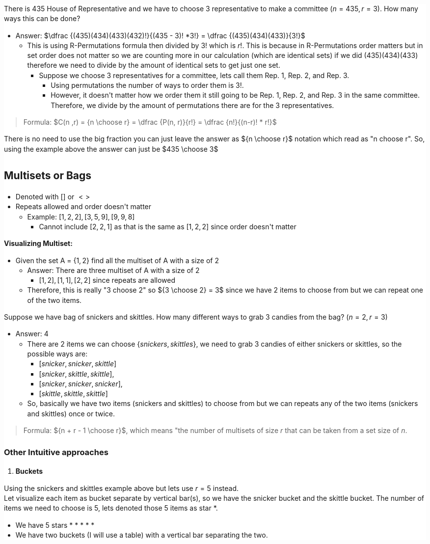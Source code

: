 There is 435 House of Representative and we have to choose 3 representative to make a committee $(n = 435, r = 3)$. How many ways this can be done?
- Answer: $\dfrac {(435)(434)(433)(432)!}{(435 - 3)! *3!} = \dfrac {(435)(434)(433)}{3!}$
	- This is using R-Permutations formula then divided by $3!$ which is $r!$. This is because in R-Permutations order matters but in set order does not matter so we are counting more in our calculation (which are identical sets) if we did $(435)(434)(433)$ therefore we need to divide by the amount of identical sets to get just one set.
		- Suppose we choose 3 representatives for a committee, lets call them Rep. 1, Rep. 2, and Rep. 3.
			- Using permutations the number of ways to order them is $3!$.
			- However, it doesn't matter how we order them it still going to be Rep. 1, Rep. 2, and Rep. 3 in the same committee. Therefore, we divide by the amount of permutations there are for the 3 representatives. 

>Formula: $C(n ,r) = {n \choose r} = \dfrac {P(n, r)}{r!} = \dfrac {n!}{(n-r)! * r!}$

There is no need to use the big fraction you can just leave the answer as ${n \choose r}$ notation which read as "n choose r". So, using the example above the answer can just be $435 \choose 3$


## Multisets or Bags

- Denoted with $[]$ or $<>$
- Repeats allowed and order doesn't matter
	- Example: $[1, 2, 2], [3, 5, 9], [9, 9, 8]$
		- Cannot include $[2, 2, 1]$ as that is the same as $[1, 2, 2]$ since order doesn't matter

**Visualizing Multiset:** 
- Given the set A = $\{1, 2\}$ find all the multiset of A with a size of 2
	- Answer: There are three multiset of A with a size of 2
		- $[1, 2], [1, 1], [2, 2]$ since repeats are allowed
	- Therefore, this is really "3 choose 2" so ${3 \choose 2} = 3$ since we have 2 items to choose from but we can repeat one of the two items.

Suppose we have bag of snickers and skittles. How many different ways to grab 3 candies from the bag? $(n = 2, r = 3)$
- Answer: 4
	- There are 2 items we can choose $\{snickers, skittles\}$, we need to grab 3 candies of either snickers or skittles, so the possible ways are:
		- $[snicker, snicker, skittle]$ 
		- $[snicker, skittle, skittle]$, 
		- $[snicker, snicker, snicker]$, 
		- $[skittle, skittle, skittle]$
	- So, basically we have two items (snickers and skittles) to choose from but we can repeats any of the two items (snickers and skittles) once or twice.

> Formula: ${n + r - 1 \choose r}$, which means "the number of multisets of size $r$ that can be taken from a set size of $n$. 


### Other Intuitive approaches

1. **Buckets**

Using the snickers and skittles example above but lets use $r = 5$ instead.<br>
Let visualize each item as bucket separate by vertical bar(s), so we have the snicker bucket and the skittle bucket. The number of items we need to choose is 5, lets denoted those 5 items as star \*. 
- We have 5 stars \* \* \* \* \*
- We have two buckets (I will use a table) with a vertical bar separating the two. 
